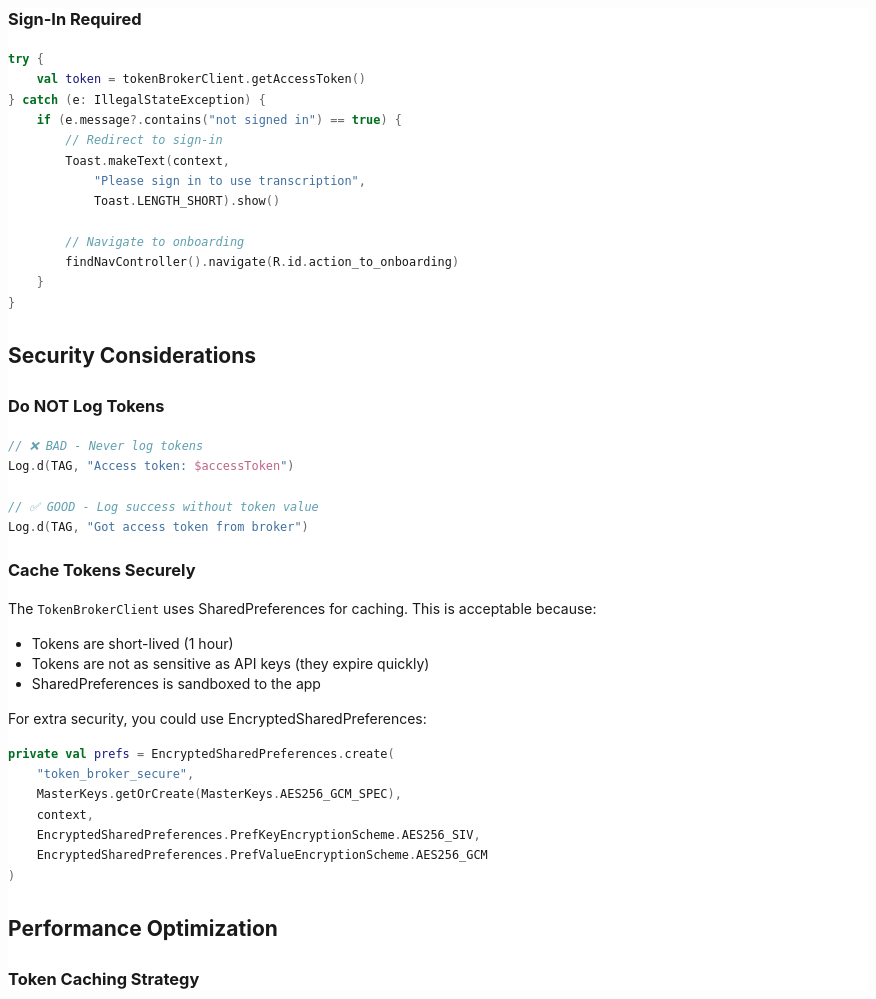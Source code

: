 ### Sign-In Required

```kotlin
try {
    val token = tokenBrokerClient.getAccessToken()
} catch (e: IllegalStateException) {
    if (e.message?.contains("not signed in") == true) {
        // Redirect to sign-in
        Toast.makeText(context,
            "Please sign in to use transcription",
            Toast.LENGTH_SHORT).show()

        // Navigate to onboarding
        findNavController().navigate(R.id.action_to_onboarding)
    }
}
```

## Security Considerations

### Do NOT Log Tokens

```kotlin
// ❌ BAD - Never log tokens
Log.d(TAG, "Access token: $accessToken")

// ✅ GOOD - Log success without token value
Log.d(TAG, "Got access token from broker")
```

### Cache Tokens Securely

The `TokenBrokerClient` uses SharedPreferences for caching. This is acceptable because:
- Tokens are short-lived (1 hour)
- Tokens are not as sensitive as API keys (they expire quickly)
- SharedPreferences is sandboxed to the app

For extra security, you could use EncryptedSharedPreferences:

```kotlin
private val prefs = EncryptedSharedPreferences.create(
    "token_broker_secure",
    MasterKeys.getOrCreate(MasterKeys.AES256_GCM_SPEC),
    context,
    EncryptedSharedPreferences.PrefKeyEncryptionScheme.AES256_SIV,
    EncryptedSharedPreferences.PrefValueEncryptionScheme.AES256_GCM
)
```

## Performance Optimization

### Token Caching Strategy
